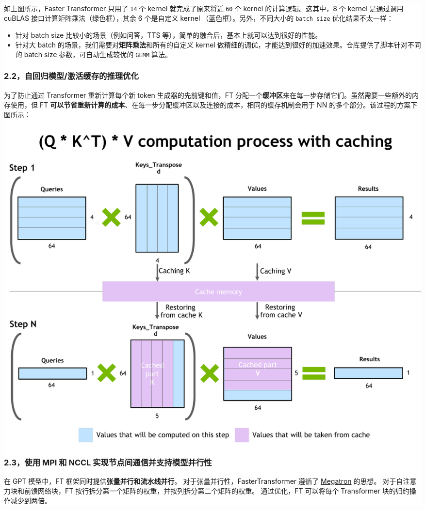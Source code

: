 如上图所示，Faster Transformer 只用了 `14` 个 kernel 就完成了原来将近 `60` 个 kernel 的计算逻辑。这其中，8 个 kernel 是通过调用 cuBLAS 接口计算矩阵乘法（绿色框），其余 6 个是自定义 kernel （蓝色框）。另外，不同大小的 `batch_size` 优化结果不太一样：

- 针对 batch size 比较小的场景（例如问答，TTS 等），简单的融合后，基本上就可以达到很好的性能。
- 针对大 batch 的场景，我们需要对**矩阵乘法**和所有的自定义 kernel 做精细的调优，才能达到很好的加速效果。仓库提供了脚本针对不同的 batch size 参数，可自动生成较优的 `GEMM` 算法。

### 2.2，自回归模型/激活缓存的推理优化

为了防止通过 Transformer 重新计算每个新 token 生成器的先前键和值，FT 分配一个**缓冲区**来在每一步存储它们。虽然需要一些额外的内存使用，但 FT **可以节省重新计算的成本**、在每一步分配缓冲区以及连接的成本，相同的缓存机制会用于 NN 的多个部分。该过程的方案下图所示：

![*NVIDIA Faster transformer 库中缓存机制的演示*](../../images/ft/cache.png)

### 2.3，使用 MPI 和 NCCL 实现节点间通信并支持模型并行性

在 GPT 模型中，FT 框架同时提供**张量并行和流水线并行**。 对于张量并行性，FasterTransformer 遵循了 [Megatron](https://arxiv.org/pdf/1909.08053.pdf) 的思想。 对于自注意力块和前馈网络块，FT 按行拆分第一个矩阵的权重，并按列拆分第二个矩阵的权重。 通过优化，FT 可以将每个 Transformer 块的归约操作减少到两倍。
